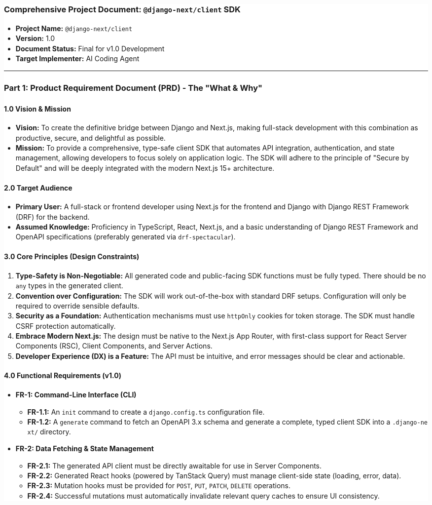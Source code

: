 
### **Comprehensive Project Document: `@django-next/client` SDK**

*   **Project Name:** `@django-next/client`
*   **Version:** 1.0
*   **Document Status:** Final for v1.0 Development
*   **Target Implementer:** AI Coding Agent

---

### **Part 1: Product Requirement Document (PRD) - The "What & Why"**

#### **1.0 Vision & Mission**
*   **Vision:** To create the definitive bridge between Django and Next.js, making full-stack development with this combination as productive, secure, and delightful as possible.
*   **Mission:** To provide a comprehensive, type-safe client SDK that automates API integration, authentication, and state management, allowing developers to focus solely on application logic. The SDK will adhere to the principle of "Secure by Default" and will be deeply integrated with the modern Next.js 15+ architecture.

#### **2.0 Target Audience**
*   **Primary User:** A full-stack or frontend developer using Next.js for the frontend and Django with Django REST Framework (DRF) for the backend.
*   **Assumed Knowledge:** Proficiency in TypeScript, React, Next.js, and a basic understanding of Django REST Framework and OpenAPI specifications (preferably generated via `drf-spectacular`).

#### **3.0 Core Principles (Design Constraints)**
1.  **Type-Safety is Non-Negotiable:** All generated code and public-facing SDK functions must be fully typed. There should be no `any` types in the generated client.
2.  **Convention over Configuration:** The SDK will work out-of-the-box with standard DRF setups. Configuration will only be required to override sensible defaults.
3.  **Security as a Foundation:** Authentication mechanisms must use `httpOnly` cookies for token storage. The SDK must handle CSRF protection automatically.
4.  **Embrace Modern Next.js:** The design must be native to the Next.js App Router, with first-class support for React Server Components (RSC), Client Components, and Server Actions.
5.  **Developer Experience (DX) is a Feature:** The API must be intuitive, and error messages should be clear and actionable.

#### **4.0 Functional Requirements (v1.0)**

*   **FR-1: Command-Line Interface (CLI)**
    *   **FR-1.1:** An `init` command to create a `django.config.ts` configuration file.
    *   **FR-1.2:** A `generate` command to fetch an OpenAPI 3.x schema and generate a complete, typed client SDK into a `.django-next/` directory.

*   **FR-2: Data Fetching & State Management**
    *   **FR-2.1:** The generated API client must be directly awaitable for use in Server Components.
    *   **FR-2.2:** Generated React hooks (powered by TanStack Query) must manage client-side state (loading, error, data).
    *   **FR-2.3:** Mutation hooks must be provided for `POST`, `PUT`, `PATCH`, `DELETE` operations.
    *   **FR-2.4:** Successful mutations must automatically invalidate relevant query caches to ensure UI consistency.
